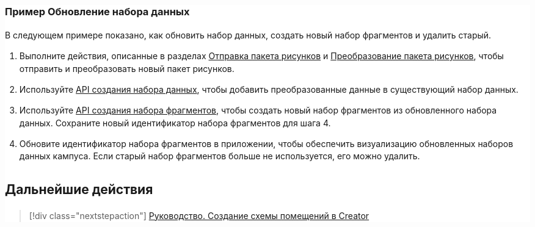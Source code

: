 ### <a name="example-updating-a-dataset"></a>Пример Обновление набора данных

В следующем примере показано, как обновить набор данных, создать новый набор фрагментов и удалить старый.

1. Выполните действия, описанные в разделах [Отправка пакета рисунков](#upload-a-drawing-package) и [Преобразование пакета рисунков](#convert-a-drawing-package), чтобы отправить и преобразовать новый пакет рисунков.

2. Используйте [API создания набора данных](https://docs.microsoft.com/rest/api/maps/dataset/createpreview), чтобы добавить преобразованные данные в существующий набор данных.

3. Используйте [API создания набора фрагментов](https://docs.microsoft.com/rest/api/maps/tileset/createpreview), чтобы создать новый набор фрагментов из обновленного набора данных. Сохраните новый идентификатор набора фрагментов для шага 4.

4. Обновите идентификатор набора фрагментов в приложении, чтобы обеспечить визуализацию обновленных наборов данных кампуса. Если старый набор фрагментов больше не используется, его можно удалить.

## <a name="next-steps"></a>Дальнейшие действия

> [!div class="nextstepaction"]
> [Руководство. Создание схемы помещений в Creator](tutorial-creator-indoor-maps.md)
